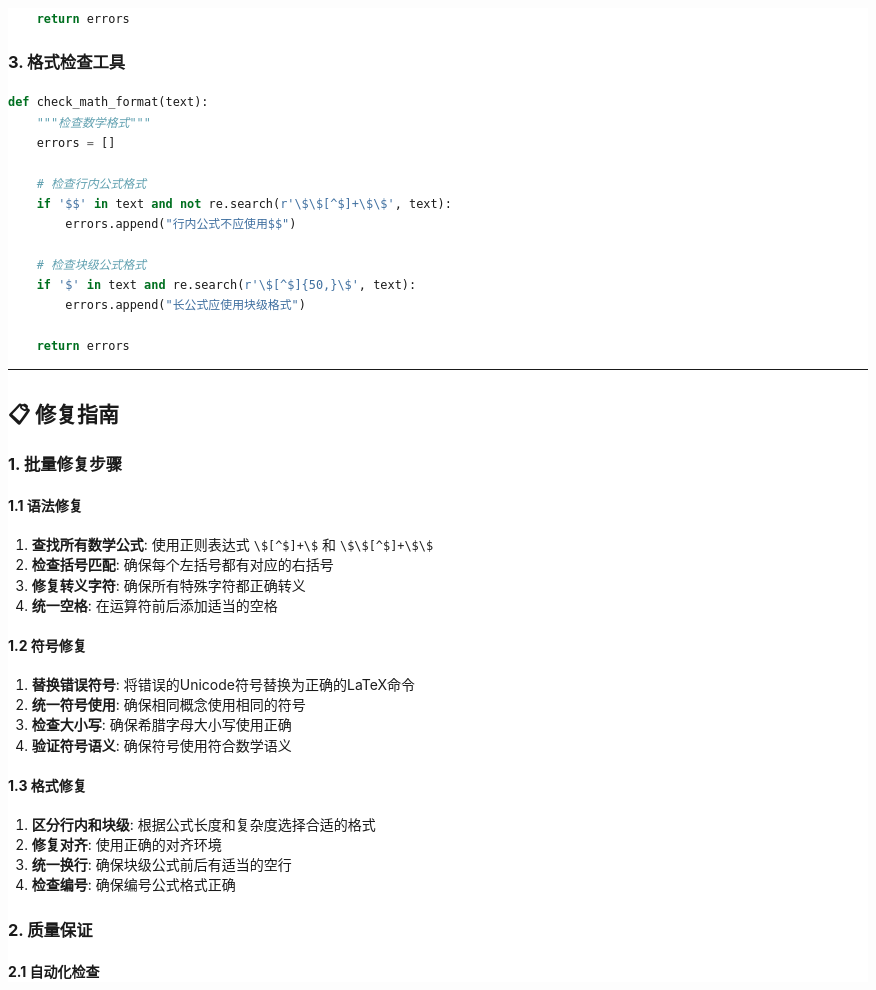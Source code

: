 ```python
    return errors
```

### 3. 格式检查工具

```python
def check_math_format(text):
    """检查数学格式"""
    errors = []
    
    # 检查行内公式格式
    if '$$' in text and not re.search(r'\$\$[^$]+\$\$', text):
        errors.append("行内公式不应使用$$")
    
    # 检查块级公式格式
    if '$' in text and re.search(r'\$[^$]{50,}\$', text):
        errors.append("长公式应使用块级格式")
    
    return errors
```

---

## 📋 修复指南

### 1. 批量修复步骤

#### 1.1 语法修复

1. **查找所有数学公式**: 使用正则表达式 `\$[^$]+\$` 和 `\$\$[^$]+\$\$`
2. **检查括号匹配**: 确保每个左括号都有对应的右括号
3. **修复转义字符**: 确保所有特殊字符都正确转义
4. **统一空格**: 在运算符前后添加适当的空格

#### 1.2 符号修复

1. **替换错误符号**: 将错误的Unicode符号替换为正确的LaTeX命令
2. **统一符号使用**: 确保相同概念使用相同的符号
3. **检查大小写**: 确保希腊字母大小写使用正确
4. **验证符号语义**: 确保符号使用符合数学语义

#### 1.3 格式修复

1. **区分行内和块级**: 根据公式长度和复杂度选择合适的格式
2. **修复对齐**: 使用正确的对齐环境
3. **统一换行**: 确保块级公式前后有适当的空行
4. **检查编号**: 确保编号公式格式正确

### 2. 质量保证

#### 2.1 自动化检查
